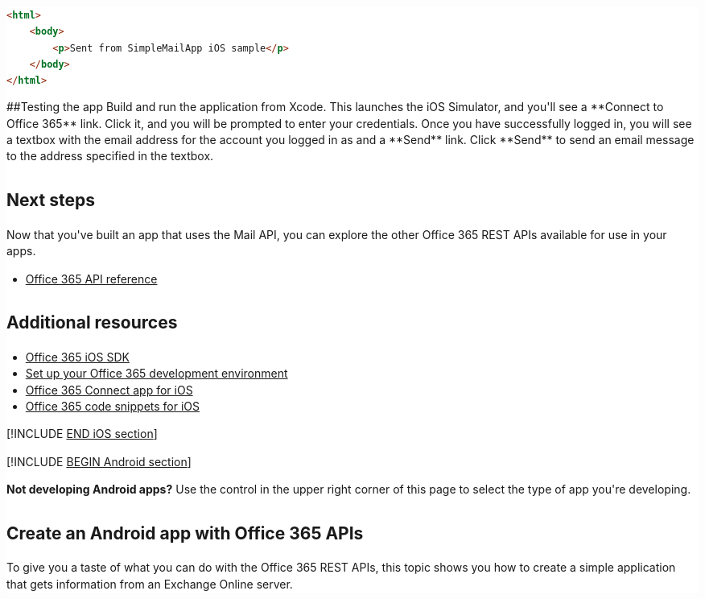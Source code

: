 ```html
<html>
    <body>
        <p>Sent from SimpleMailApp iOS sample</p>
    </body>
</html>
```

<a name="bk_test" />
##Testing the app
Build and run the application from Xcode. This launches the iOS Simulator, and you'll see a **Connect to Office 365** link. Click it, and you will be prompted to enter your credentials. Once you have successfully logged in, you will see a textbox with the email address for the account you logged in as and a **Send** link. Click **Send** to send an email message to the address specified in the textbox.

<a name="bk_nextsteps"> </a>
## Next steps

Now that you've built an app that uses the Mail API, you can explore the other Office 365 REST APIs available for use in your apps.

- [Office 365 API reference](..\api\api-catalog.md)

<a name="bk_addresources"> </a>
## Additional resources

- [Office 365 iOS SDK](https://github.com/OfficeDev/Office-365-SDK-for-iOS)
- [Set up your Office 365 development environment](..\howto\setup-development-environment.md)
- [Office 365 Connect app for iOS](https://github.com/OfficeDev/O365-iOS-Connect)
- [Office 365 code snippets for iOS](https://github.com/OfficeDev/O365-iOS-Snippets)





[!INCLUDE [END iOS section](../includes/controls/iossection.xml)]

[!INCLUDE [BEGIN Android section](../includes/controls/androidsection.xml)]

**Not developing Android apps?** Use the control in the upper right corner of this page to select the type of app you're developing.

## Create an Android app with Office 365 APIs

To give you a taste of what you can do with the Office 365 REST APIs, this topic shows you how to create a simple application that gets information from an Exchange Online server.

